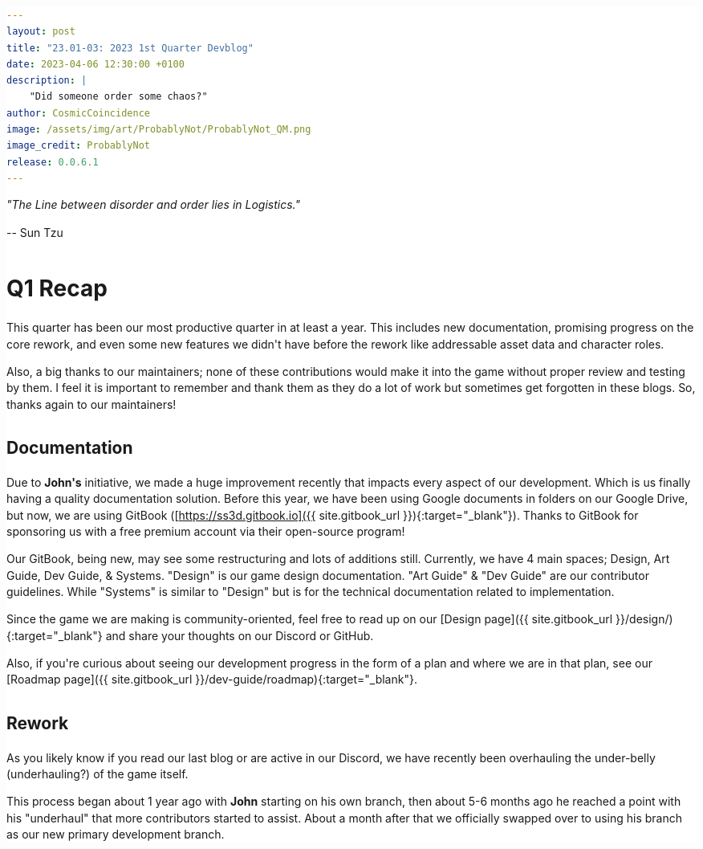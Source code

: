 ```yaml
---
layout: post
title: "23.01-03: 2023 1st Quarter Devblog"
date: 2023-04-06 12:30:00 +0100
description: |
    "Did someone order some chaos?"
author: CosmicCoincidence
image: /assets/img/art/ProbablyNot/ProbablyNot_QM.png
image_credit: ProbablyNot
release: 0.0.6.1
---
```


*"The Line between disorder and order lies in Logistics."*

-- Sun Tzu

# Q1 Recap

This quarter has been our most productive quarter in at least a year. This includes new documentation, promising progress on the core rework, and even some new features we didn't have before the rework like addressable asset data and character roles.

Also, a big thanks to our maintainers; none of these contributions would make it into the game without proper review and testing by them. I feel it is important to remember and thank them as they do a lot of work but sometimes get forgotten in these blogs. So, thanks again to our maintainers!

## Documentation

Due to **John's** initiative, we made a huge improvement recently that impacts every aspect of our development. Which is us finally having a quality documentation solution. Before this year, we have been using Google documents in folders on our Google Drive, but now, we are using GitBook ([https://ss3d.gitbook.io]({{ site.gitbook_url }}){:target="_blank"}). Thanks to GitBook for sponsoring us with a free premium account via their open-source program!

Our GitBook, being new, may see some restructuring and lots of additions still. Currently, we have 4 main spaces; Design, Art Guide, Dev Guide, & Systems. "Design" is our game design documentation. "Art Guide" & "Dev Guide" are our contributor guidelines. While "Systems" is similar to "Design" but is for the technical documentation related to implementation.

Since the game we are making is community-oriented, feel free to read up on our [Design page]({{ site.gitbook_url }}/design/){:target="_blank"} and share your thoughts on our Discord or GitHub.

Also, if you're curious about seeing our development progress in the form of a plan and where we are in that plan, see our [Roadmap page]({{ site.gitbook_url }}/dev-guide/roadmap){:target="_blank"}.

## Rework

As you likely know if you read our last blog or are active in our Discord, we have recently been overhauling the under-belly (underhauling?) of the game itself.

This process began about 1 year ago with **John** starting on his own branch, then about 5-6 months ago he reached a point with his "underhaul" that more contributors started to assist. About a month after that we officially swapped over to using his branch as our new primary development branch.
